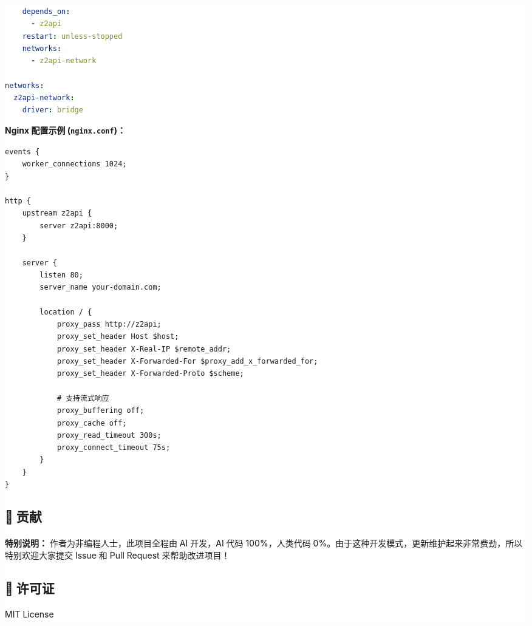 ```yaml
    depends_on:
      - z2api
    restart: unless-stopped
    networks:
      - z2api-network

networks:
  z2api-network:
    driver: bridge
```

**Nginx 配置示例 (`nginx.conf`)：**

```nginx
events {
    worker_connections 1024;
}

http {
    upstream z2api {
        server z2api:8000;
    }

    server {
        listen 80;
        server_name your-domain.com;

        location / {
            proxy_pass http://z2api;
            proxy_set_header Host $host;
            proxy_set_header X-Real-IP $remote_addr;
            proxy_set_header X-Forwarded-For $proxy_add_x_forwarded_for;
            proxy_set_header X-Forwarded-Proto $scheme;

            # 支持流式响应
            proxy_buffering off;
            proxy_cache off;
            proxy_read_timeout 300s;
            proxy_connect_timeout 75s;
        }
    }
}
```

## 🤝 贡献

**特别说明：** 作者为非编程人士，此项目全程由 AI 开发，AI 代码 100%，人类代码 0%。由于这种开发模式，更新维护起来非常费劲，所以特别欢迎大家提交 Issue 和 Pull Request 来帮助改进项目！

## 📄 许可证

MIT License
